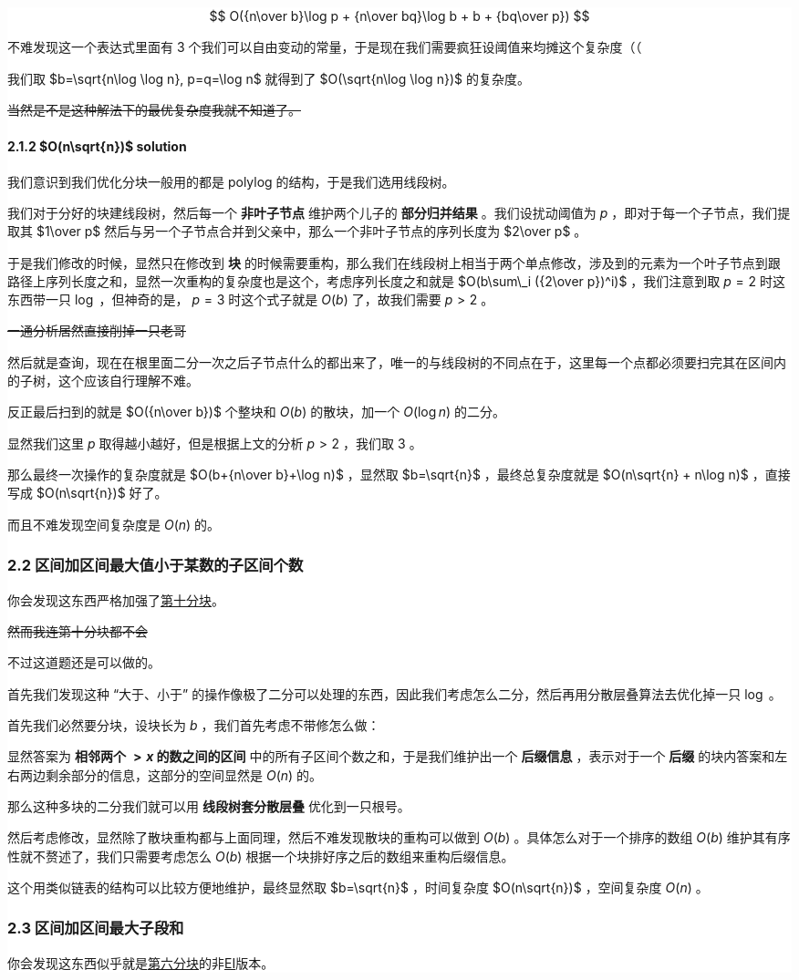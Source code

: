$$
O({n\over b}\log p + {n\over bq}\log b + b + {bq\over p})
$$

不难发现这一个表达式里面有 $3$ 个我们可以自由变动的常量，于是现在我们需要疯狂设阈值来均摊这个复杂度（（

我们取 $b=\sqrt{n\log \log n}, p=q=\log n$ 就得到了 $O(\sqrt{n\log \log n})$ 的复杂度。

~~当然是不是这种解法下的最优复杂度我就不知道了。~~

#### 2.1.2 $O(n\sqrt{n})$ solution

我们意识到我们优化分块一般用的都是 polylog 的结构，于是我们选用线段树。

我们对于分好的块建线段树，然后每一个 **非叶子节点** 维护两个儿子的 **部分归并结果** 。我们设扰动阈值为 $p$ ，即对于每一个子节点，我们提取其 $1\over p$ 然后与另一个子节点合并到父亲中，那么一个非叶子节点的序列长度为 $2\over p$ 。

于是我们修改的时候，显然只在修改到 **块** 的时候需要重构，那么我们在线段树上相当于两个单点修改，涉及到的元素为一个叶子节点到跟路径上序列长度之和，显然一次重构的复杂度也是这个，考虑序列长度之和就是 $O(b\sum\_i ({2\over p})^i)$ ，我们注意到取 $p=2$ 时这东西带一只 $\log$ ，但神奇的是， $p=3$ 时这个式子就是 $O(b)$ 了，故我们需要 $p > 2$ 。

~~一通分析居然直接削掉一只老哥~~

然后就是查询，现在在根里面二分一次之后子节点什么的都出来了，唯一的与线段树的不同点在于，这里每一个点都必须要扫完其在区间内的子树，这个应该自行理解不难。

反正最后扫到的就是 $O({n\over b})$ 个整块和 $O(b)$ 的散块，加一个 $O(\log n)$ 的二分。

显然我们这里 $p$ 取得越小越好，但是根据上文的分析 $p > 2$ ，我们取 $3$ 。

那么最终一次操作的复杂度就是 $O(b+{n\over b}+\log n)$ ，显然取 $b=\sqrt{n}$ ，最终总复杂度就是 $O(n\sqrt{n} + n\log n)$ ，直接写成 $O(n\sqrt{n})$ 好了。

而且不难发现空间复杂度是 $O(n)$ 的。

### 2.2 区间加区间最大值小于某数的子区间个数

你会发现这东西严格加强了[第十分块](https://www.luogu.com.cn/problem/P6578)。

~~然而我连第十分块都不会~~

不过这道题还是可以做的。

首先我们发现这种 “大于、小于” 的操作像极了二分可以处理的东西，因此我们考虑怎么二分，然后再用分散层叠算法去优化掉一只 $\log$ 。

首先我们必然要分块，设块长为 $b$ ，我们首先考虑不带修怎么做：

显然答案为 **相邻两个 $> x$ 的数之间的区间** 中的所有子区间个数之和，于是我们维护出一个 **后缀信息** ，表示对于一个 **后缀** 的块内答案和左右两边剩余部分的信息，这部分的空间显然是 $O(n)$ 的。

那么这种多块的二分我们就可以用 **线段树套分散层叠** 优化到一只根号。

然后考虑修改，显然除了散块重构都与上面同理，然后不难发现散块的重构可以做到 $O(b)$ 。具体怎么对于一个排序的数组 $O(b)$ 维护其有序性就不赘述了，我们只需要考虑怎么 $O(b)$ 根据一个块排好序之后的数组来重构后缀信息。

这个用类似链表的结构可以比较方便地维护，最终显然取 $b=\sqrt{n}$ ，时间复杂度 $O(n\sqrt{n})$ ，空间复杂度 $O(n)$ 。

### 2.3 区间加区间最大子段和

你会发现这东西似乎就是[第六分块](https://www.luogu.com.cn/problem/P4118)的非[EI](https://www.luogu.com.cn/problem/P5693)版本。
